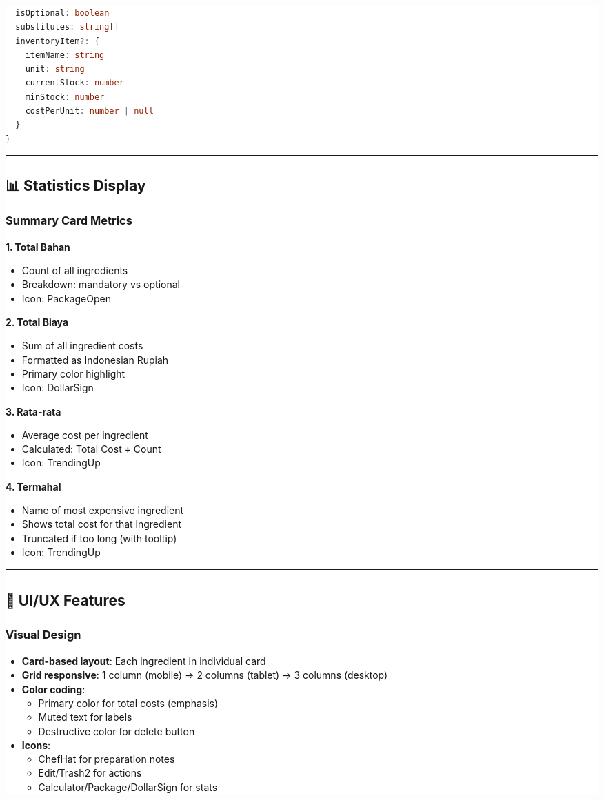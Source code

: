 ```typescript
  isOptional: boolean
  substitutes: string[]
  inventoryItem?: {
    itemName: string
    unit: string
    currentStock: number
    minStock: number
    costPerUnit: number | null
  }
}
```

---

## 📊 Statistics Display

### Summary Card Metrics

**1. Total Bahan**
- Count of all ingredients
- Breakdown: mandatory vs optional
- Icon: PackageOpen

**2. Total Biaya**
- Sum of all ingredient costs
- Formatted as Indonesian Rupiah
- Primary color highlight
- Icon: DollarSign

**3. Rata-rata**
- Average cost per ingredient
- Calculated: Total Cost ÷ Count
- Icon: TrendingUp

**4. Termahal**
- Name of most expensive ingredient
- Shows total cost for that ingredient
- Truncated if too long (with tooltip)
- Icon: TrendingUp

---

## 🎨 UI/UX Features

### Visual Design
- **Card-based layout**: Each ingredient in individual card
- **Grid responsive**: 1 column (mobile) → 2 columns (tablet) → 3 columns (desktop)
- **Color coding**: 
  - Primary color for total costs (emphasis)
  - Muted text for labels
  - Destructive color for delete button
- **Icons**: 
  - ChefHat for preparation notes
  - Edit/Trash2 for actions
  - Calculator/Package/DollarSign for stats
